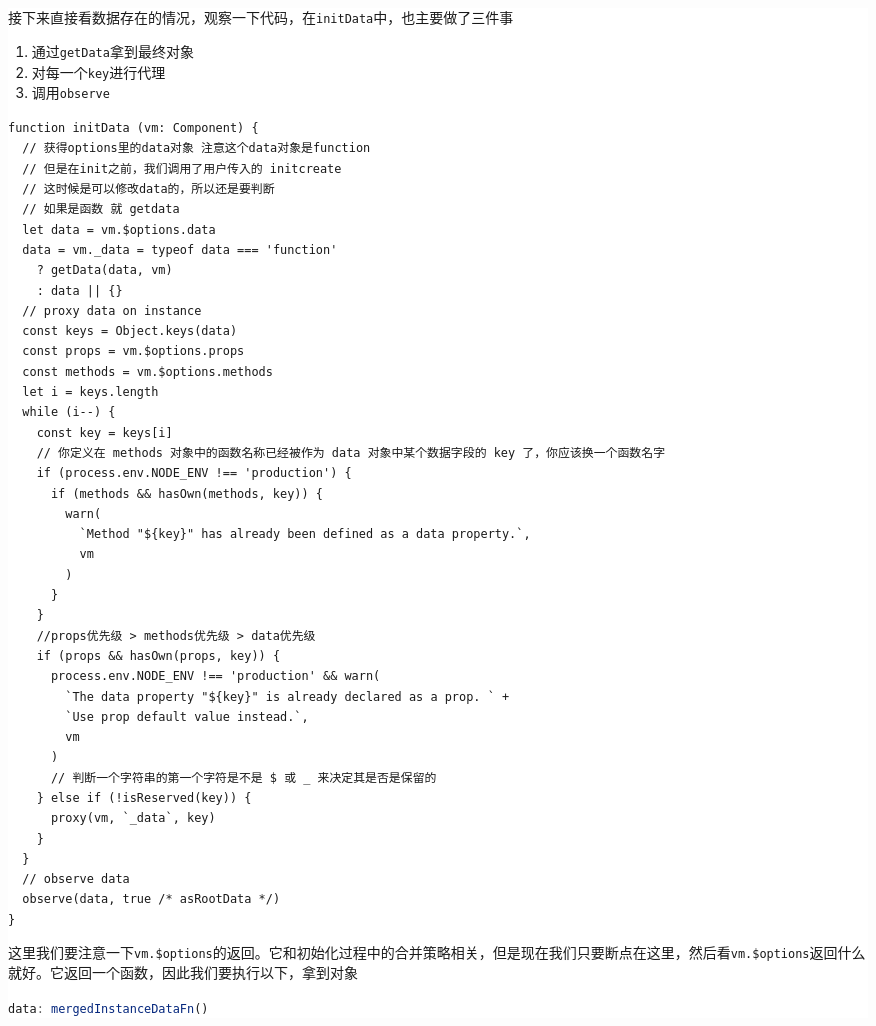 接下来直接看数据存在的情况，观察一下代码，在`initData`中，也主要做了三件事

1. 通过`getData`拿到最终对象
2. 对每一个`key`进行代理
3. 调用`observe`

```js{7-9,35,39}
function initData (vm: Component) {
  // 获得options里的data对象 注意这个data对象是function
  // 但是在init之前，我们调用了用户传入的 initcreate
  // 这时候是可以修改data的，所以还是要判断
  // 如果是函数 就 getdata
  let data = vm.$options.data
  data = vm._data = typeof data === 'function'
    ? getData(data, vm)
    : data || {}
  // proxy data on instance
  const keys = Object.keys(data)
  const props = vm.$options.props
  const methods = vm.$options.methods
  let i = keys.length
  while (i--) {
    const key = keys[i]
    // 你定义在 methods 对象中的函数名称已经被作为 data 对象中某个数据字段的 key 了，你应该换一个函数名字
    if (process.env.NODE_ENV !== 'production') {
      if (methods && hasOwn(methods, key)) {
        warn(
          `Method "${key}" has already been defined as a data property.`,
          vm
        )
      }
    }
    //props优先级 > methods优先级 > data优先级
    if (props && hasOwn(props, key)) {
      process.env.NODE_ENV !== 'production' && warn(
        `The data property "${key}" is already declared as a prop. ` +
        `Use prop default value instead.`,
        vm
      )
      // 判断一个字符串的第一个字符是不是 $ 或 _ 来决定其是否是保留的
    } else if (!isReserved(key)) {
      proxy(vm, `_data`, key)
    }
  }
  // observe data
  observe(data, true /* asRootData */)
}
```
这里我们要注意一下`vm.$options`的返回。它和初始化过程中的合并策略相关，但是现在我们只要断点在这里，然后看`vm.$options`返回什么就好。它返回一个函数，因此我们要执行以下，拿到对象

```js
data: mergedInstanceDataFn()
```

